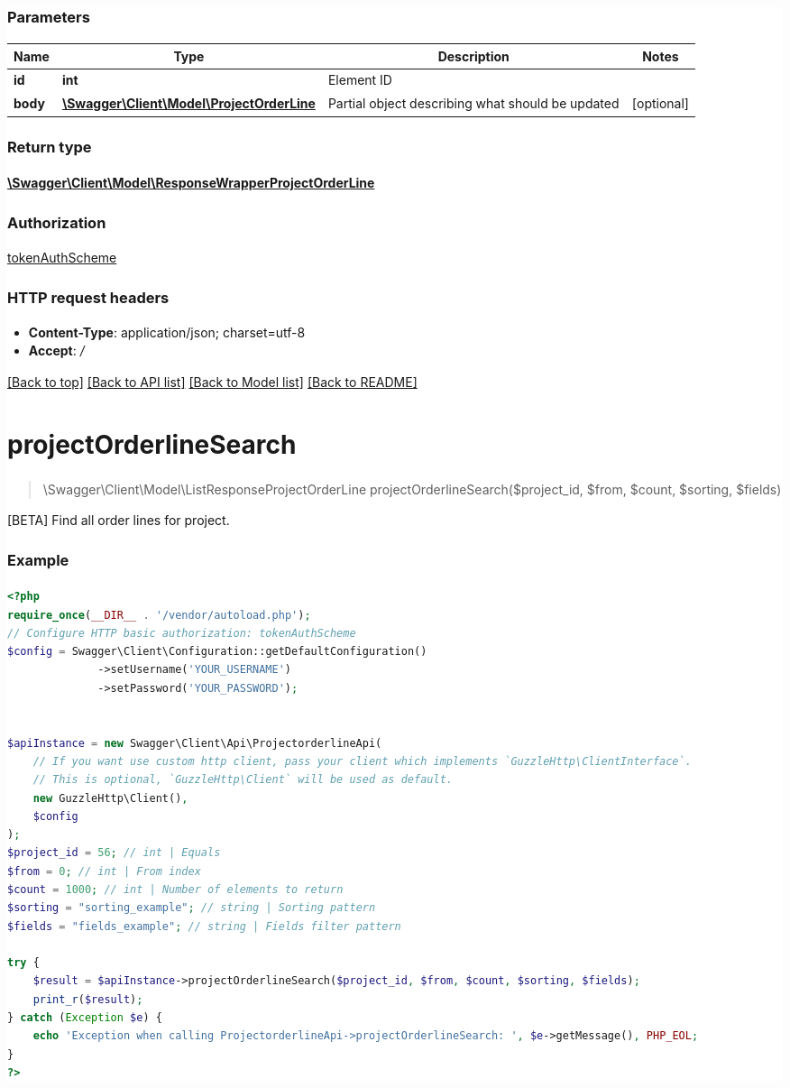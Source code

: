 ### Parameters

Name | Type | Description  | Notes
------------- | ------------- | ------------- | -------------
 **id** | **int**| Element ID |
 **body** | [**\Swagger\Client\Model\ProjectOrderLine**](../Model/ProjectOrderLine.md)| Partial object describing what should be updated | [optional]

### Return type

[**\Swagger\Client\Model\ResponseWrapperProjectOrderLine**](../Model/ResponseWrapperProjectOrderLine.md)

### Authorization

[tokenAuthScheme](../../README.md#tokenAuthScheme)

### HTTP request headers

 - **Content-Type**: application/json; charset=utf-8
 - **Accept**: */*

[[Back to top]](#) [[Back to API list]](../../README.md#documentation-for-api-endpoints) [[Back to Model list]](../../README.md#documentation-for-models) [[Back to README]](../../README.md)

# **projectOrderlineSearch**
> \Swagger\Client\Model\ListResponseProjectOrderLine projectOrderlineSearch($project_id, $from, $count, $sorting, $fields)

[BETA] Find all order lines for project.

### Example
```php
<?php
require_once(__DIR__ . '/vendor/autoload.php');
// Configure HTTP basic authorization: tokenAuthScheme
$config = Swagger\Client\Configuration::getDefaultConfiguration()
              ->setUsername('YOUR_USERNAME')
              ->setPassword('YOUR_PASSWORD');


$apiInstance = new Swagger\Client\Api\ProjectorderlineApi(
    // If you want use custom http client, pass your client which implements `GuzzleHttp\ClientInterface`.
    // This is optional, `GuzzleHttp\Client` will be used as default.
    new GuzzleHttp\Client(),
    $config
);
$project_id = 56; // int | Equals
$from = 0; // int | From index
$count = 1000; // int | Number of elements to return
$sorting = "sorting_example"; // string | Sorting pattern
$fields = "fields_example"; // string | Fields filter pattern

try {
    $result = $apiInstance->projectOrderlineSearch($project_id, $from, $count, $sorting, $fields);
    print_r($result);
} catch (Exception $e) {
    echo 'Exception when calling ProjectorderlineApi->projectOrderlineSearch: ', $e->getMessage(), PHP_EOL;
}
?>
```
